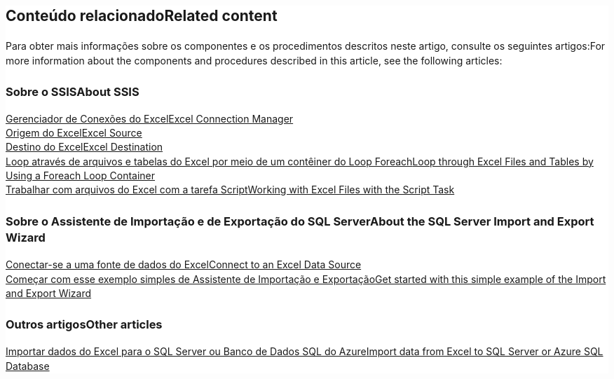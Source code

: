 ## <a name="related-content"></a><span data-ttu-id="bad3d-269">Conteúdo relacionado</span><span class="sxs-lookup"><span data-stu-id="bad3d-269">Related content</span></span>

<span data-ttu-id="bad3d-270">Para obter mais informações sobre os componentes e os procedimentos descritos neste artigo, consulte os seguintes artigos:</span><span class="sxs-lookup"><span data-stu-id="bad3d-270">For more information about the components and procedures described in this article, see the following articles:</span></span>

### <a name="about-ssis"></a><span data-ttu-id="bad3d-271">Sobre o SSIS</span><span class="sxs-lookup"><span data-stu-id="bad3d-271">About SSIS</span></span>
[<span data-ttu-id="bad3d-272">Gerenciador de Conexões do Excel</span><span class="sxs-lookup"><span data-stu-id="bad3d-272">Excel Connection Manager</span></span>](connection-manager/excel-connection-manager.md)  
[<span data-ttu-id="bad3d-273">Origem do Excel</span><span class="sxs-lookup"><span data-stu-id="bad3d-273">Excel Source</span></span>](data-flow/excel-source.md)  
[<span data-ttu-id="bad3d-274">Destino do Excel</span><span class="sxs-lookup"><span data-stu-id="bad3d-274">Excel Destination</span></span>](data-flow/excel-destination.md)  
[<span data-ttu-id="bad3d-275">Loop através de arquivos e tabelas do Excel por meio de um contêiner do Loop Foreach</span><span class="sxs-lookup"><span data-stu-id="bad3d-275">Loop through Excel Files and Tables by Using a Foreach Loop Container</span></span>](control-flow/loop-through-excel-files-and-tables-by-using-a-foreach-loop-container.md)  
[<span data-ttu-id="bad3d-276">Trabalhar com arquivos do Excel com a tarefa Script</span><span class="sxs-lookup"><span data-stu-id="bad3d-276">Working with Excel Files with the Script Task</span></span>](extending-packages-scripting-task-examples/working-with-excel-files-with-the-script-task.md)

### <a name="about-the-sql-server-import-and-export-wizard"></a><span data-ttu-id="bad3d-277">Sobre o Assistente de Importação e de Exportação do SQL Server</span><span class="sxs-lookup"><span data-stu-id="bad3d-277">About the SQL Server Import and Export Wizard</span></span>
[<span data-ttu-id="bad3d-278">Conectar-se a uma fonte de dados do Excel</span><span class="sxs-lookup"><span data-stu-id="bad3d-278">Connect to an Excel Data Source</span></span>](/sql/integration-services/import-export-data/connect-to-an-excel-data-source-sql-server-import-and-export-wizard)  
[<span data-ttu-id="bad3d-279">Começar com esse exemplo simples de Assistente de Importação e Exportação</span><span class="sxs-lookup"><span data-stu-id="bad3d-279">Get started with this simple example of the Import and Export Wizard</span></span>](/sql/integration-services/import-export-data/get-started-with-this-simple-example-of-the-import-and-export-wizard)

### <a name="other-articles"></a><span data-ttu-id="bad3d-280">Outros artigos</span><span class="sxs-lookup"><span data-stu-id="bad3d-280">Other articles</span></span>
[<span data-ttu-id="bad3d-281">Importar dados do Excel para o SQL Server ou Banco de Dados SQL do Azure</span><span class="sxs-lookup"><span data-stu-id="bad3d-281">Import data from Excel to SQL Server or Azure SQL Database</span></span>](/sql/relational-databases/import-export/import-data-from-excel-to-sql)  

